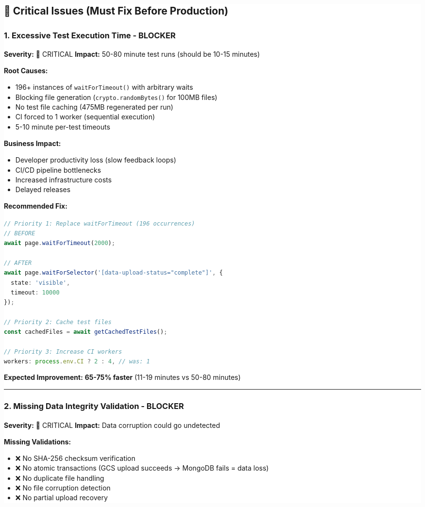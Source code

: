 ## 🔴 Critical Issues (Must Fix Before Production)

### 1. **Excessive Test Execution Time** - BLOCKER
**Severity:** 🔴 CRITICAL
**Impact:** 50-80 minute test runs (should be 10-15 minutes)

**Root Causes:**
- 196+ instances of `waitForTimeout()` with arbitrary waits
- Blocking file generation (`crypto.randomBytes()` for 100MB files)
- No test file caching (475MB regenerated per run)
- CI forced to 1 worker (sequential execution)
- 5-10 minute per-test timeouts

**Business Impact:**
- Developer productivity loss (slow feedback loops)
- CI/CD pipeline bottlenecks
- Increased infrastructure costs
- Delayed releases

**Recommended Fix:**
```typescript
// Priority 1: Replace waitForTimeout (196 occurrences)
// BEFORE
await page.waitForTimeout(2000);

// AFTER
await page.waitForSelector('[data-upload-status="complete"]', {
  state: 'visible',
  timeout: 10000
});

// Priority 2: Cache test files
const cachedFiles = await getCachedTestFiles();

// Priority 3: Increase CI workers
workers: process.env.CI ? 2 : 4, // was: 1
```

**Expected Improvement:** **65-75% faster** (11-19 minutes vs 50-80 minutes)

---

### 2. **Missing Data Integrity Validation** - BLOCKER
**Severity:** 🔴 CRITICAL
**Impact:** Data corruption could go undetected

**Missing Validations:**
- ❌ No SHA-256 checksum verification
- ❌ No atomic transactions (GCS upload succeeds → MongoDB fails = data loss)
- ❌ No duplicate file handling
- ❌ No file corruption detection
- ❌ No partial upload recovery
